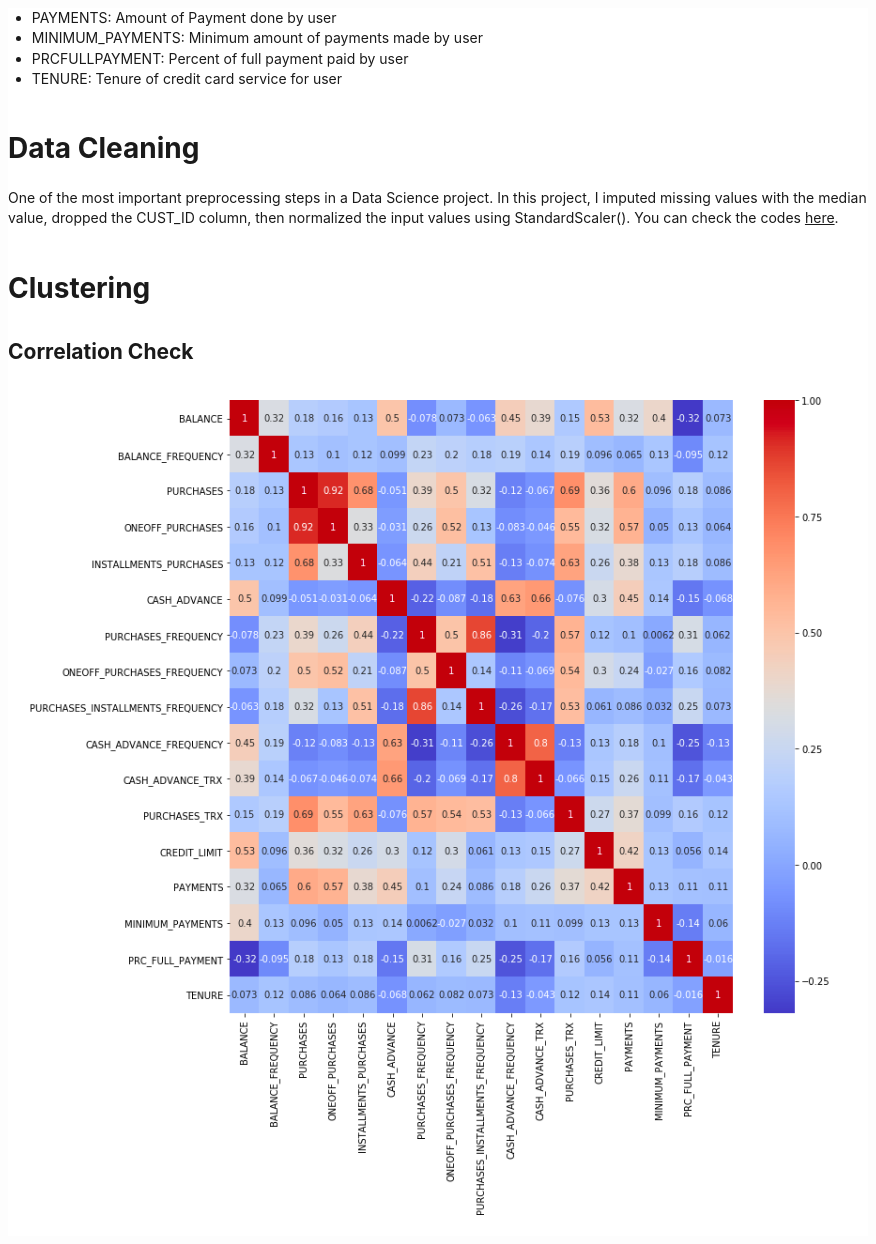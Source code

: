 * PAYMENTS: Amount of Payment done by user
* MINIMUM_PAYMENTS: Minimum amount of payments made by user
* PRCFULLPAYMENT: Percent of full payment paid by user
* TENURE: Tenure of credit card service for user

# Data Cleaning

One of the most important preprocessing steps in a Data Science project. In this project, I imputed missing values with the median value, dropped the CUST_ID column, then normalized the input values using StandardScaler(). You can check the codes [here](https://nbviewer.jupyter.org/github/andreduong/credit-card-clustering/blob/master/credit-card-clustering.ipynb#Data-Description).

# Clustering 

## Correlation Check

![heatmap](pictures/heatmap_cc.png)
